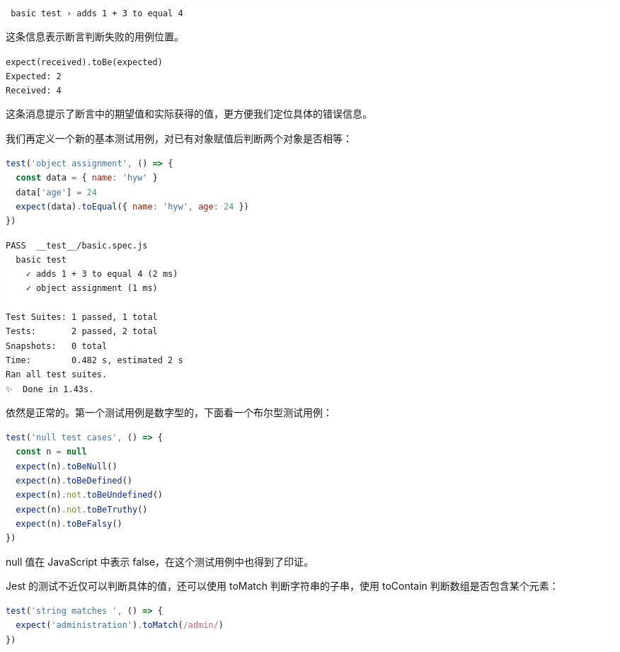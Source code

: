 ```
 basic test › adds 1 + 3 to equal 4
```

这条信息表示断言判断失败的用例位置。

```
expect(received).toBe(expected)
Expected: 2
Received: 4
```

这条消息提示了断言中的期望值和实际获得的值，更方便我们定位具体的错误信息。

我们再定义一个新的基本测试用例，对已有对象赋值后判断两个对象是否相等：

```js
test('object assignment', () => {
  const data = { name: 'hyw' }
  data['age'] = 24
  expect(data).toEqual({ name: 'hyw', age: 24 })
})
```

```
PASS  __test__/basic.spec.js
  basic test
    ✓ adds 1 + 3 to equal 4 (2 ms)
    ✓ object assignment (1 ms)

Test Suites: 1 passed, 1 total
Tests:       2 passed, 2 total
Snapshots:   0 total
Time:        0.482 s, estimated 2 s
Ran all test suites.
✨  Done in 1.43s.
```

依然是正常的。第一个测试用例是数字型的，下面看一个布尔型测试用例：

```js
test('null test cases', () => {
  const n = null
  expect(n).toBeNull()
  expect(n).toBeDefined()
  expect(n).not.toBeUndefined()
  expect(n).not.toBeTruthy()
  expect(n).toBeFalsy()
})
```

null 值在 JavaScript 中表示 false，在这个测试用例中也得到了印证。

Jest 的测试不近仅可以判断具体的值，还可以使用 toMatch 判断字符串的子串，使用 toContain 判断数组是否包含某个元素：

```javascript
test('string matches ', () => {
  expect('administration').toMatch(/admin/)
})
```
